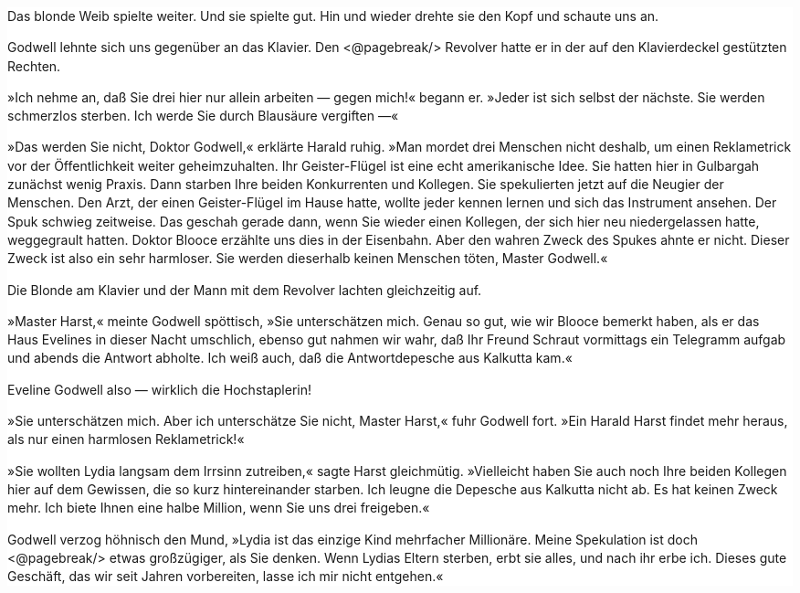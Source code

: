 Das blonde Weib spielte weiter. Und sie spielte gut. Hin
und wieder drehte sie den Kopf und schaute uns an.

Godwell lehnte sich uns gegenüber an das Klavier. Den
<@pagebreak/>
Revolver hatte er in der auf den Klavierdeckel gestützten
Rechten.

»Ich nehme an, daß Sie drei hier nur allein arbeiten —
gegen mich!« begann er. »Jeder ist sich selbst der nächste. Sie
werden schmerzlos sterben. Ich werde Sie durch Blausäure
vergiften —«

»Das werden Sie nicht, Doktor Godwell,« erklärte Harald
ruhig. »Man mordet drei Menschen nicht deshalb, um einen
Reklametrick vor der Öffentlichkeit weiter geheimzuhalten.
Ihr Geister-Flügel ist eine echt amerikanische Idee. Sie hatten
hier in Gulbargah zunächst wenig Praxis. Dann starben
Ihre beiden Konkurrenten und Kollegen. Sie spekulierten
jetzt auf die Neugier der Menschen. Den Arzt, der einen Geister-Flügel
im Hause hatte, wollte jeder kennen lernen und sich
das Instrument ansehen. Der Spuk schwieg zeitweise. Das
geschah gerade dann, wenn Sie wieder einen Kollegen, der sich
hier neu niedergelassen hatte, weggegrault hatten. Doktor
Blooce erzählte uns dies in der Eisenbahn. Aber den wahren
Zweck des Spukes ahnte er nicht. Dieser Zweck ist also ein
sehr harmloser. Sie werden dieserhalb keinen Menschen töten,
Master Godwell.«

Die Blonde am Klavier und der Mann mit dem Revolver
lachten gleichzeitig auf.

»Master Harst,« meinte Godwell spöttisch, »Sie unterschätzen
mich. Genau so gut, wie wir Blooce bemerkt haben,
als er das Haus Evelines in dieser Nacht umschlich, ebenso gut
nahmen wir wahr, daß Ihr Freund Schraut vormittags ein
Telegramm aufgab und abends die Antwort abholte. Ich weiß
auch, daß die Antwortdepesche aus Kalkutta kam.«

Eveline Godwell also — wirklich die Hochstaplerin!

»Sie unterschätzen mich. Aber ich unterschätze Sie nicht,
Master Harst,« fuhr Godwell fort. »Ein Harald Harst findet
mehr heraus, als nur einen harmlosen Reklametrick!«

»Sie wollten Lydia langsam dem Irrsinn zutreiben,«
sagte Harst gleichmütig. »Vielleicht haben Sie auch noch
Ihre beiden Kollegen hier auf dem Gewissen, die so kurz hintereinander
starben. Ich leugne die Depesche aus Kalkutta
nicht ab. Es hat keinen Zweck mehr. Ich biete Ihnen eine
halbe Million, wenn Sie uns drei freigeben.«

Godwell verzog höhnisch den Mund, »Lydia ist das einzige
Kind mehrfacher Millionäre. Meine Spekulation ist doch
<@pagebreak/>
etwas großzügiger, als Sie denken. Wenn Lydias Eltern
sterben, erbt sie alles, und nach ihr erbe ich. Dieses gute Geschäft,
das wir seit Jahren vorbereiten, lasse ich mir nicht entgehen.«
